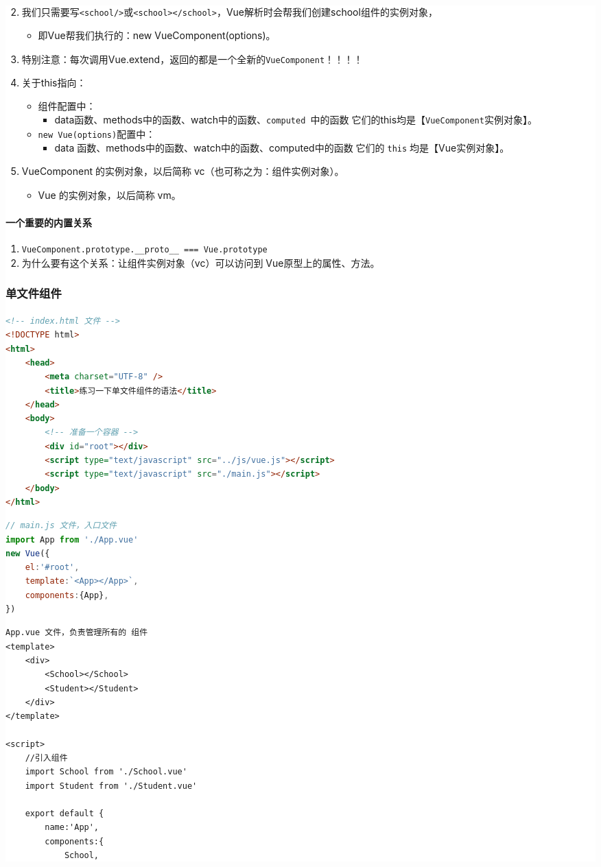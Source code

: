 2. 我们只需要写`<school/>`或``<school></school>``，Vue解析时会帮我们创建school组件的实例对象，
	- 即Vue帮我们执行的：new VueComponent(options)。

3. 特别注意：每次调用Vue.extend，返回的都是一个全新的`VueComponent`！！！！

4. 关于this指向：
    - 组件配置中：
    	- data函数、methods中的函数、watch中的函数、`computed `中的函数 它们的this均是【`VueComponent`实例对象】。
    - `new Vue(options)`配置中：
		- data 函数、methods中的函数、watch中的函数、computed中的函数 它们的 `this` 均是【Vue实例对象】。

5. VueComponent 的实例对象，以后简称 vc（也可称之为：组件实例对象）。
	- Vue 的实例对象，以后简称 vm。

####         一个重要的内置关系

1. `VueComponent.prototype.__proto__ === Vue.prototype`
2. 为什么要有这个关系：让组件实例对象（vc）可以访问到 Vue原型上的属性、方法。

### 单文件组件

```html
<!-- index.html 文件 -->
<!DOCTYPE html>
<html>
	<head>
		<meta charset="UTF-8" />
		<title>练习一下单文件组件的语法</title>
	</head>
	<body>
		<!-- 准备一个容器 -->
		<div id="root"></div>
		<script type="text/javascript" src="../js/vue.js"></script>
		<script type="text/javascript" src="./main.js"></script>
	</body>
</html>

```

```javascript
// main.js 文件，入口文件
import App from './App.vue'
new Vue({
	el:'#root',
	template:`<App></App>`,
	components:{App},
})
```

```vue
App.vue 文件，负责管理所有的 组件
<template>
	<div>
		<School></School>
		<Student></Student>
	</div>
</template>

<script>
	//引入组件
	import School from './School.vue'
	import Student from './Student.vue'

	export default {
		name:'App',
		components:{
			School,
```